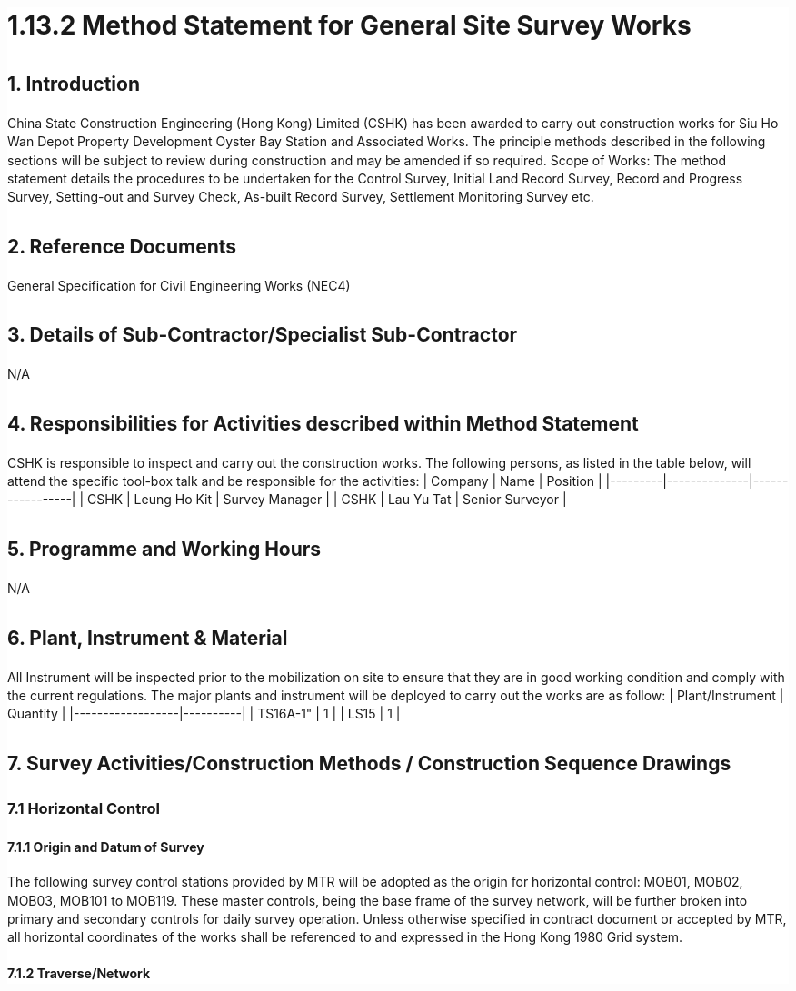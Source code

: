 # 1.13.2 Method Statement for General Site Survey Works
## 1. **Introduction**
China State Construction Engineering (Hong Kong) Limited (CSHK) has been awarded to carry out construction works for Siu Ho Wan Depot Property Development Oyster Bay Station and Associated Works. The principle methods described in the following sections will be subject to review during construction and may be amended if so required.  Scope of Works: The method statement details the procedures to be undertaken for the Control Survey, Initial Land Record Survey, Record and Progress Survey, Setting-out and Survey Check, As-built Record Survey, Settlement Monitoring Survey etc.
## 2. **Reference Documents**
General Specification for Civil Engineering Works (NEC4)
## 3. **Details of Sub-Contractor/Specialist Sub-Contractor**
N/A
## 4. **Responsibilities for Activities described within Method Statement**
CSHK is responsible to inspect and carry out the construction works. The following persons, as listed in the table below, will attend the specific tool-box talk and be responsible for the activities:  | Company | Name         | Position        | |---------|--------------|-----------------| | CSHK    | Leung Ho Kit | Survey Manager  | | CSHK    | Lau Yu Tat   | Senior Surveyor |
## 5. **Programme and Working Hours**
N/A
## 6. **Plant, Instrument & Material**
All Instrument will be inspected prior to the mobilization on site to ensure that they are in good working condition and comply with the current regulations. The major plants and instrument will be deployed to carry out the works are as follow:  | Plant/Instrument | Quantity | |------------------|----------| | TS16A-1"         | 1        | | LS15             | 1        |
## 7. **Survey Activities/Construction Methods / Construction Sequence Drawings**
### 7.1 Horizontal Control
#### 7.1.1 Origin and Datum of Survey
The following survey control stations provided by MTR will be adopted as the origin for horizontal control: MOB01, MOB02, MOB03, MOB101 to MOB119. These master controls, being the base frame of the survey network, will be further broken into primary and secondary controls for daily survey operation. Unless otherwise specified in contract document or accepted by MTR, all horizontal coordinates of the works shall be referenced to and expressed in the Hong Kong 1980 Grid system.
#### 7.1.2 Traverse/Network